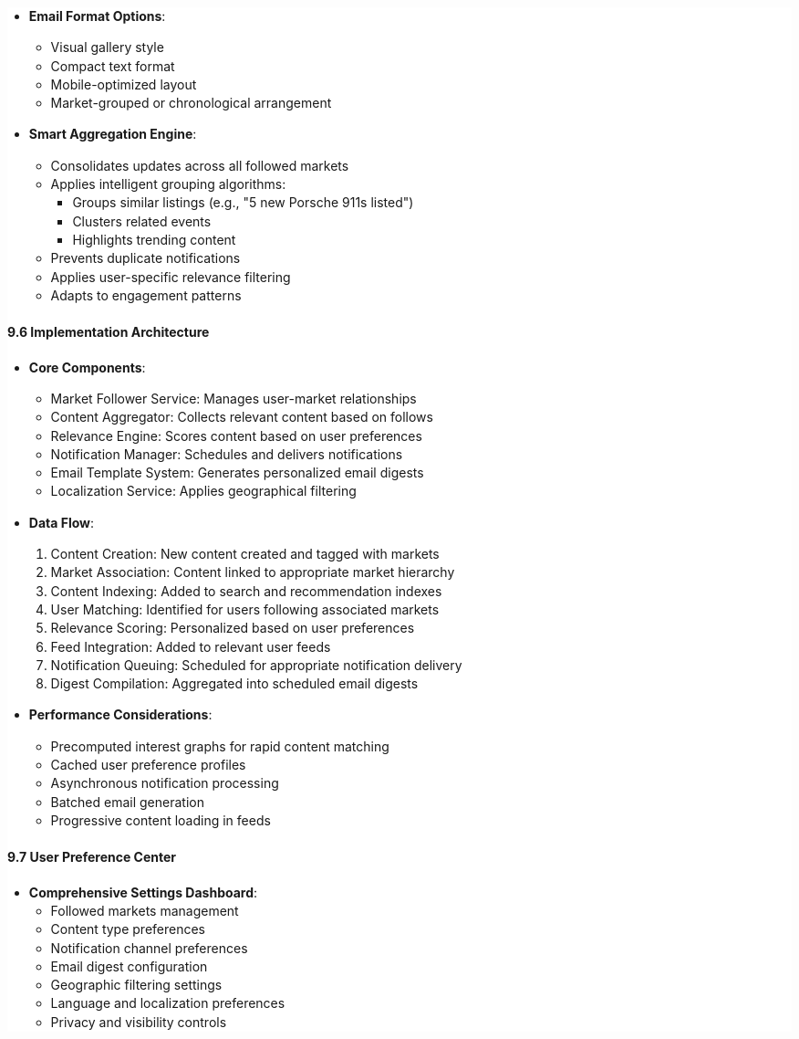   - **Email Format Options**:
    - Visual gallery style
    - Compact text format
    - Mobile-optimized layout
    - Market-grouped or chronological arrangement

- **Smart Aggregation Engine**:
  - Consolidates updates across all followed markets
  - Applies intelligent grouping algorithms:
    - Groups similar listings (e.g., "5 new Porsche 911s listed")
    - Clusters related events
    - Highlights trending content
  - Prevents duplicate notifications
  - Applies user-specific relevance filtering
  - Adapts to engagement patterns

#### 9.6 Implementation Architecture

- **Core Components**:
  - Market Follower Service: Manages user-market relationships
  - Content Aggregator: Collects relevant content based on follows
  - Relevance Engine: Scores content based on user preferences
  - Notification Manager: Schedules and delivers notifications
  - Email Template System: Generates personalized email digests
  - Localization Service: Applies geographical filtering

- **Data Flow**:
  1. Content Creation: New content created and tagged with markets
  2. Market Association: Content linked to appropriate market hierarchy
  3. Content Indexing: Added to search and recommendation indexes
  4. User Matching: Identified for users following associated markets
  5. Relevance Scoring: Personalized based on user preferences
  6. Feed Integration: Added to relevant user feeds
  7. Notification Queuing: Scheduled for appropriate notification delivery
  8. Digest Compilation: Aggregated into scheduled email digests

- **Performance Considerations**:
  - Precomputed interest graphs for rapid content matching
  - Cached user preference profiles
  - Asynchronous notification processing
  - Batched email generation
  - Progressive content loading in feeds

#### 9.7 User Preference Center

- **Comprehensive Settings Dashboard**:
  - Followed markets management
  - Content type preferences
  - Notification channel preferences
  - Email digest configuration
  - Geographic filtering settings
  - Language and localization preferences
  - Privacy and visibility controls
